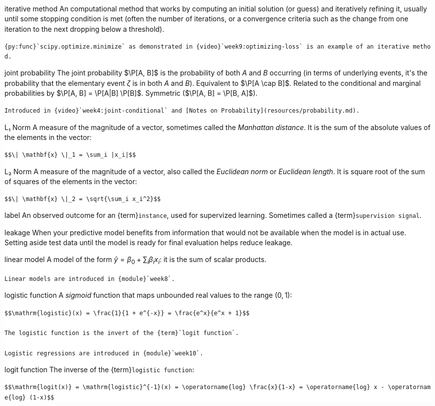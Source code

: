iterative method
    An computational method that works by computing an initial solution (or guess) and iteratively refining it, usually until some stopping condition is met (often
    the number of iterations, or a convergence criteria such as the change from one iteration to the next dropping below a threshold).

    {py:func}`scipy.optimize.minimize` as demonstrated in {video}`week9:optimizing-loss` is an example of an iterative method.

joint probability
    The joint probability $\P[A, B]$ is the probability of both $A$ and $B$ occurring (in terms of underlying events, it's the probability that the elementary event $\zeta$ is in both $A$ and $B$).
    Equivalent to $\P[A \cap B]$.
    Related to the conditional and marginal probabilities by $\P[A, B] = \P[A|B] \P[B]$.
    Symmetric ($\P[A, B] = \P[B, A]$).

    Introduced in {video}`week4:joint-conditional` and [Notes on Probability](resources/probability.md).

L₁ Norm
    A measure of the magnitude of a vector, sometimes called the *Manhattan distance*.  It is the sum of the absolute values of the elements in the vector:

    $$\| \mathbf{x} \|_1 = \sum_i |x_i|$$

L₂ Norm
    A measure of the magnitude of a vector, also called the *Euclidean norm* or *Euclidean length*.  It is square root of the sum of squares of the elements in the vector:

    $$\| \mathbf{x} \|_2 = \sqrt{\sum_i x_i^2}$$

label
    An observed outcome for an {term}`instance`, used for supervized learning.  Sometimes called a {term}`supervision signal`.

leakage
    When your predictive model benefits from information that would not be available when the model is in actual use.
    Setting aside test data until the model is ready for final evaluation helps reduce leakage.

linear model
    A model of the form $\hat{y} = \beta_0 + \sum_i \beta_i x_i$: it is the sum of scalar products.

    Linear models are introduced in {module}`week8`.

logistic function
    A *sigmoid* function that maps unbounded real values to the range $(0,1)$:

    $$\mathrm{logistic}(x) = \frac{1}{1 + e^{-x}} = \frac{e^x}{e^x + 1}$$

    The logistic function is the invert of the {term}`logit function`.

    Logistic regressions are introduced in {module}`week10`.

logit function
    The inverse of the {term}`logistic function`:

    $$\mathrm{logit(x)} = \mathrm{logistic}^{-1}(x) = \operatorname{log} \frac{x}{1-x} = \operatorname{log} x - \operatorname{log} (1-x)$$
